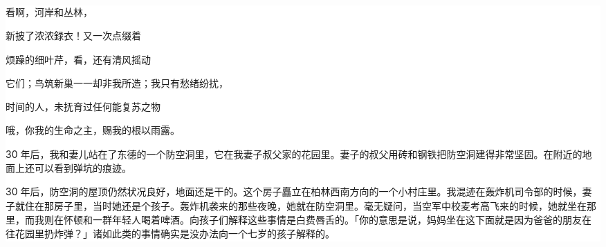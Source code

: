 看啊，河岸和丛林，

新披了浓浓録衣！又一次点缀着

烦躁的细叶芹，看，还有清风摇动

它们；鸟筑新巢一一却非我所造；我只有愁绪纷扰，

时间的人，未抚育过任何能复苏之物

哦，你我的生命之主，赐我的根以雨露。

30 年后，我和妻儿站在了东德的一个防空洞里，它在我妻子叔父家的花园里。妻子的叔父用砖和钢铁把防空洞建得非常坚固。在附近的地面上还可以看到弹坑的痕迹。

30 年后，防空洞的屋顶仍然状况良好，地面还是干的。这个房子矗立在柏林西南方向的一个小村庄里。我混迹在轰炸机司令部的时候，妻子就住在那房子里，当时她还是个孩子。轰炸机袭来的那些夜晚，她就在防空洞里。毫无疑问，当空军中校麦考高飞来的时候，她就坐在那里，而我则在怀顿和一群年轻人喝着啤酒。向孩子们解释这些事情是白费唇舌的。「你的意思是说，妈妈坐在这下面就是因为爸爸的朋友在往花园里扔炸弹？」诸如此类的事情确实是没办法向一个七岁的孩子解释的。
